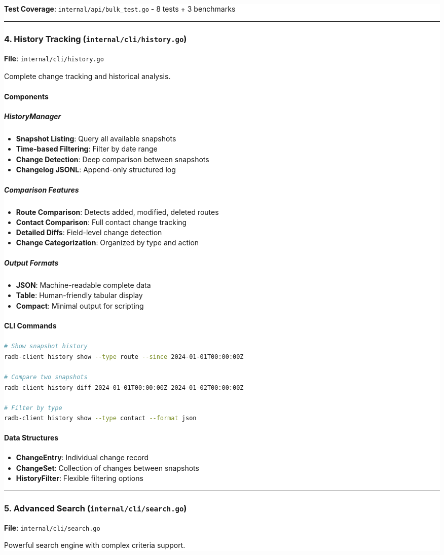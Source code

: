**Test Coverage**: `internal/api/bulk_test.go` - 8 tests + 3 benchmarks

---

### 4. History Tracking (`internal/cli/history.go`)

**File**: `internal/cli/history.go`

Complete change tracking and historical analysis.

#### Components

##### HistoryManager
- **Snapshot Listing**: Query all available snapshots
- **Time-based Filtering**: Filter by date range
- **Change Detection**: Deep comparison between snapshots
- **Changelog JSONL**: Append-only structured log

##### Comparison Features
- **Route Comparison**: Detects added, modified, deleted routes
- **Contact Comparison**: Full contact change tracking
- **Detailed Diffs**: Field-level change detection
- **Change Categorization**: Organized by type and action

##### Output Formats
- **JSON**: Machine-readable complete data
- **Table**: Human-friendly tabular display
- **Compact**: Minimal output for scripting

#### CLI Commands

```bash
# Show snapshot history
radb-client history show --type route --since 2024-01-01T00:00:00Z

# Compare two snapshots
radb-client history diff 2024-01-01T00:00:00Z 2024-01-02T00:00:00Z

# Filter by type
radb-client history show --type contact --format json
```

#### Data Structures
- **ChangeEntry**: Individual change record
- **ChangeSet**: Collection of changes between snapshots
- **HistoryFilter**: Flexible filtering options

---

### 5. Advanced Search (`internal/cli/search.go`)

**File**: `internal/cli/search.go`

Powerful search engine with complex criteria support.
